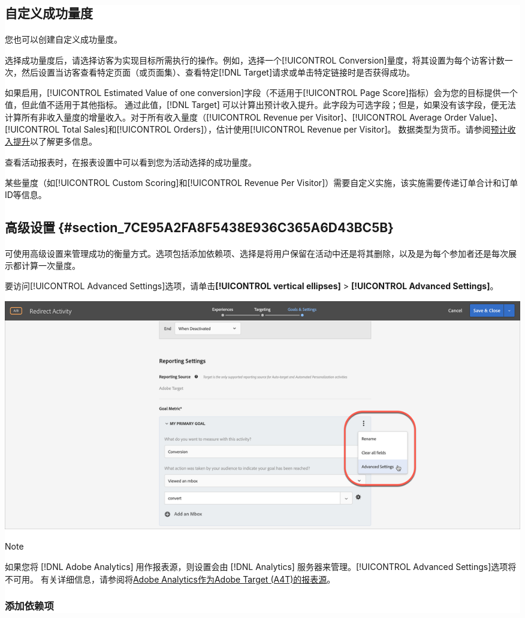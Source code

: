 ## 自定义成功量度

您也可以创建自定义成功量度。

选择成功量度后，请选择访客为实现目标所需执行的操作。例如，选择一个[!UICONTROL Conversion]量度，将其设置为每个访客计数一次，然后设置当访客查看特定页面（或页面集）、查看特定[!DNL Target]请求或单击特定链接时是否获得成功。

如果启用，[!UICONTROL Estimated Value of one conversion]字段（不适用于[!UICONTROL Page Score]指标）会为您的目标提供一个值，但此值不适用于其他指标。 通过此值，[!DNL Target] 可以计算出预计收入提升。此字段为可选字段；但是，如果没有该字段，便无法计算所有非收入量度的增量收入。对于所有收入量度（[!UICONTROL Revenue per Visitor]、[!UICONTROL Average Order Value]、[!UICONTROL Total Sales]和[!UICONTROL Orders]），估计使用[!UICONTROL Revenue per Visitor]。 数据类型为货币。请参阅[预计收入提升](/help/main/administrating-target/r-target-account-preferences/estimating-lift-in-revenue.md)以了解更多信息。

查看活动报表时，在报表设置中可以看到您为活动选择的成功量度。

某些量度（如[!UICONTROL Custom Scoring]和[!UICONTROL Revenue Per Visitor]）需要自定义实施，该实施需要传递订单合计和订单ID等信息。

## 高级设置 {#section_7CE95A2FA8F5438E936C365A6D43BC5B}

可使用高级设置来管理成功的衡量方式。选项包括添加依赖项、选择是将用户保留在活动中还是将其删除，以及是为每个参加者还是每次展示都计算一次量度。

要访问[!UICONTROL Advanced Settings]选项，请单击&#x200B;**[!UICONTROL vertical ellipses]** > **[!UICONTROL Advanced Settings]**。

![“高级设置”菜单](/help/main/c-activities/r-success-metrics/assets/advanced-settings.png)

>[!NOTE]
>
>如果您将 [!DNL Adobe Analytics] 用作报表源，则设置会由 [!DNL Analytics] 服务器来管理。[!UICONTROL Advanced Settings]选项将不可用。 有关详细信息，请参阅将[Adobe Analytics作为Adobe Target (A4T)的报表源](/help/main/c-integrating-target-with-mac/a4t/a4t.md)。

### 添加依赖项

